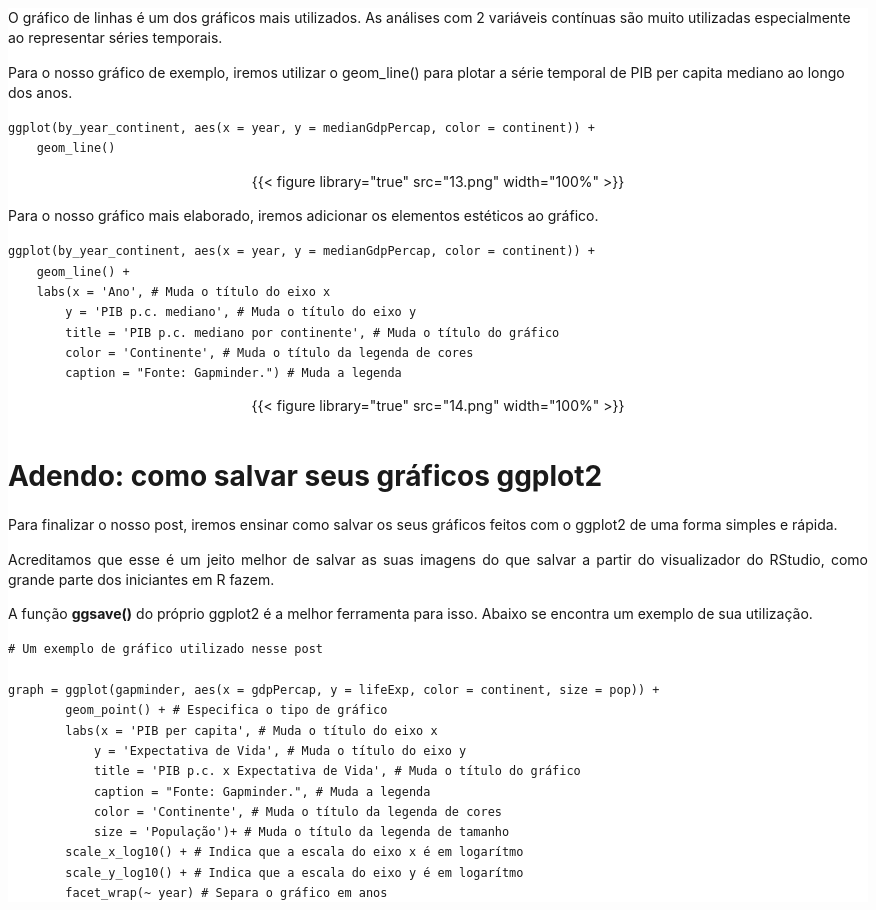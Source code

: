 O gráfico de linhas é um dos gráficos mais utilizados. As análises com 2 variáveis contínuas são muito utilizadas especialmente ao representar séries temporais. 

Para o nosso gráfico de exemplo, iremos utilizar o geom_line() para plotar a série temporal de PIB per capita mediano ao longo dos anos.

    ggplot(by_year_continent, aes(x = year, y = medianGdpPercap, color = continent)) + 
        geom_line()

</div>

<div align="center">

{{< figure library="true" src="13.png" width="100%" >}}
</div>

<div align="justify">

Para o nosso gráfico mais elaborado, iremos adicionar os elementos estéticos ao gráfico.

    ggplot(by_year_continent, aes(x = year, y = medianGdpPercap, color = continent)) + 
        geom_line() + 
        labs(x = 'Ano', # Muda o título do eixo x
            y = 'PIB p.c. mediano', # Muda o título do eixo y
            title = 'PIB p.c. mediano por continente', # Muda o título do gráfico
            color = 'Continente', # Muda o título da legenda de cores
            caption = "Fonte: Gapminder.") # Muda a legenda

</div>

<div align="center">

{{< figure library="true" src="14.png" width="100%" >}}
</div>

<div align="justify">

# Adendo: como salvar seus gráficos ggplot2

Para finalizar o nosso post, iremos ensinar como salvar os seus gráficos feitos com o ggplot2 de uma forma simples e rápida. 

Acreditamos que esse é um jeito melhor de salvar as suas imagens do que salvar a partir do visualizador do RStudio, como grande parte dos iniciantes em R fazem.

A função **ggsave()** do próprio ggplot2 é a melhor ferramenta para isso. Abaixo se encontra um exemplo de sua utilização.

</div>

    # Um exemplo de gráfico utilizado nesse post

    graph = ggplot(gapminder, aes(x = gdpPercap, y = lifeExp, color = continent, size = pop)) + 
            geom_point() + # Especifica o tipo de gráfico
            labs(x = 'PIB per capita', # Muda o título do eixo x
                y = 'Expectativa de Vida', # Muda o título do eixo y
                title = 'PIB p.c. x Expectativa de Vida', # Muda o título do gráfico
                caption = "Fonte: Gapminder.", # Muda a legenda
                color = 'Continente', # Muda o título da legenda de cores
                size = 'População')+ # Muda o título da legenda de tamanho
            scale_x_log10() + # Indica que a escala do eixo x é em logarítmo
            scale_y_log10() + # Indica que a escala do eixo y é em logarítmo
            facet_wrap(~ year) # Separa o gráfico em anos
